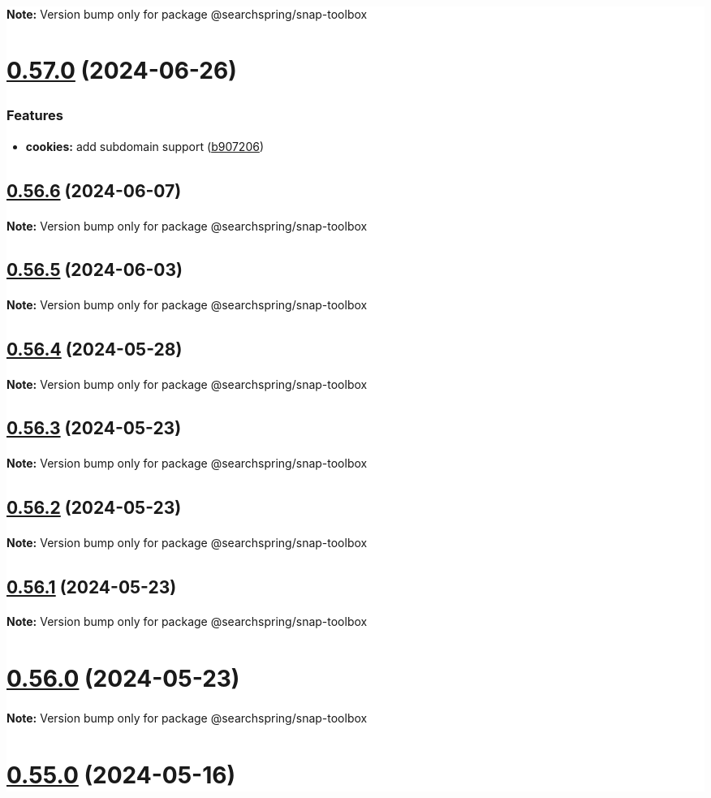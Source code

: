 **Note:** Version bump only for package @searchspring/snap-toolbox

# [0.57.0](https://github.com/searchspring/snap/compare/v0.56.6...v0.57.0) (2024-06-26)

### Features

- **cookies:** add subdomain support ([b907206](https://github.com/searchspring/snap/commit/b9072063374138361123cf8a0f375db93fecb172))

## [0.56.6](https://github.com/searchspring/snap/compare/v0.56.5...v0.56.6) (2024-06-07)

**Note:** Version bump only for package @searchspring/snap-toolbox

## [0.56.5](https://github.com/searchspring/snap/compare/v0.56.4...v0.56.5) (2024-06-03)

**Note:** Version bump only for package @searchspring/snap-toolbox

## [0.56.4](https://github.com/searchspring/snap/compare/v0.56.3...v0.56.4) (2024-05-28)

**Note:** Version bump only for package @searchspring/snap-toolbox

## [0.56.3](https://github.com/searchspring/snap/compare/v0.56.2...v0.56.3) (2024-05-23)

**Note:** Version bump only for package @searchspring/snap-toolbox

## [0.56.2](https://github.com/searchspring/snap/compare/v0.56.1...v0.56.2) (2024-05-23)

**Note:** Version bump only for package @searchspring/snap-toolbox

## [0.56.1](https://github.com/searchspring/snap/compare/v0.56.0...v0.56.1) (2024-05-23)

**Note:** Version bump only for package @searchspring/snap-toolbox

# [0.56.0](https://github.com/searchspring/snap/compare/v0.55.0...v0.56.0) (2024-05-23)

**Note:** Version bump only for package @searchspring/snap-toolbox

# [0.55.0](https://github.com/searchspring/snap/compare/v0.54.0...v0.55.0) (2024-05-16)
